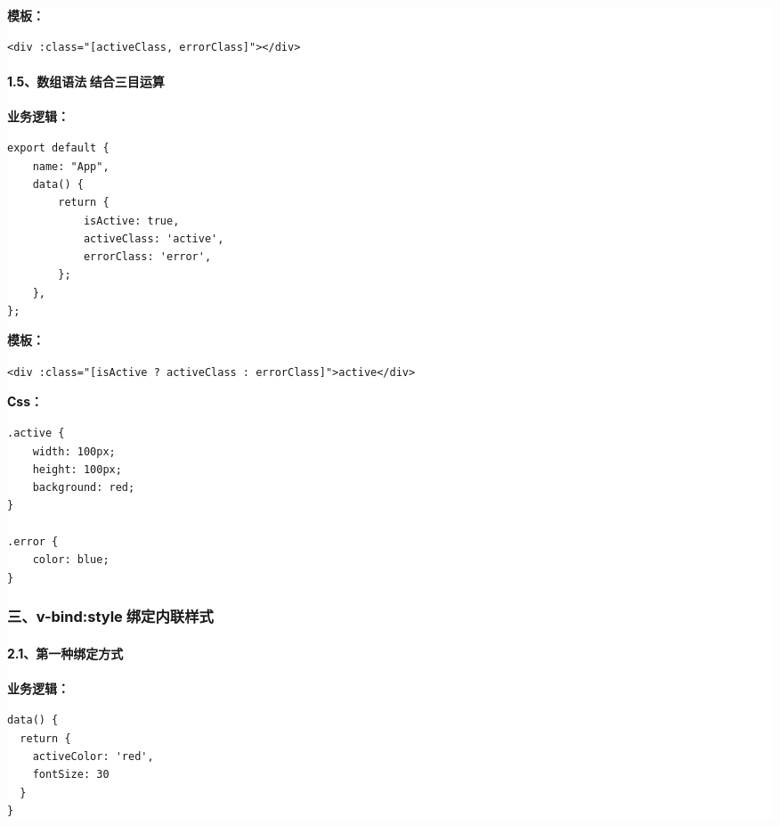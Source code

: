 **模板：**

```
<div :class="[activeClass, errorClass]"></div>
```

#### **1.5、数组语法 结合三目运算**

**业务逻辑：**

```
export default {
    name: "App",
    data() {
        return {
            isActive: true,
            activeClass: 'active',
            errorClass: 'error',
        };
    },
};
```

**模板：**

```
<div :class="[isActive ? activeClass : errorClass]">active</div>
```

**Css：**

```
.active {
    width: 100px;
    height: 100px;
    background: red;
}

.error {
    color: blue;
}
```

### 三、v-bind:style 绑定内联样式

#### **2.1、第一种绑定方式**

**业务逻辑：**

```
data() {
  return {
    activeColor: 'red',
    fontSize: 30
  }
}
```
